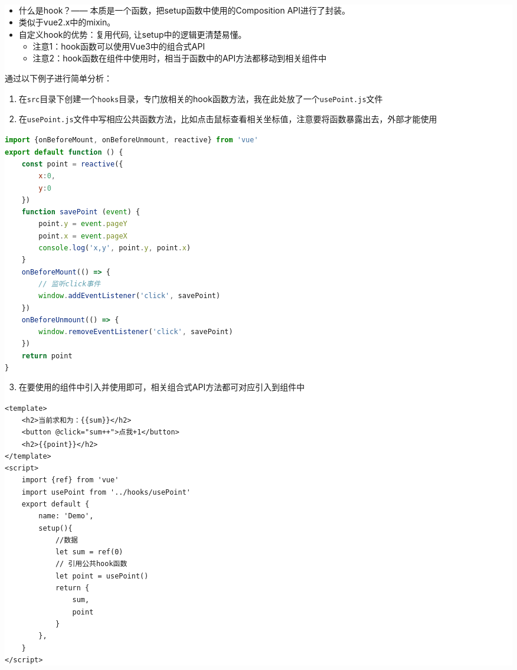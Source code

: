 - 什么是hook？—— 本质是一个函数，把setup函数中使用的Composition API进行了封装。
- 类似于vue2.x中的mixin。
- 自定义hook的优势：复用代码, 让setup中的逻辑更清楚易懂。
  - 注意1：hook函数可以使用Vue3中的组合式API
  - 注意2：hook函数在组件中使用时，相当于函数中的API方法都移动到相关组件中

通过以下例子进行简单分析：

1. 在`src`目录下创建一个`hooks`目录，专门放相关的hook函数方法，我在此处放了一个`usePoint.js`文件

2. 在`usePoint.js`文件中写相应公共函数方法，比如点击鼠标查看相关坐标值，注意要将函数暴露出去，外部才能使用

```javascript
import {onBeforeMount, onBeforeUnmount, reactive} from 'vue'
export default function () {
    const point = reactive({
        x:0,
        y:0
    })
    function savePoint (event) {
        point.y = event.pageY
        point.x = event.pageX
        console.log('x,y', point.y, point.x)
    }
    onBeforeMount(() => {
        // 监听click事件
        window.addEventListener('click', savePoint)
    })
    onBeforeUnmount(() => {
        window.removeEventListener('click', savePoint)
    })
    return point
}
```

3. 在要使用的组件中引入并使用即可，相关组合式API方法都可对应引入到组件中

```vue
<template>
    <h2>当前求和为：{{sum}}</h2>
    <button @click="sum++">点我+1</button>
    <h2>{{point}}</h2>
</template>
<script>
    import {ref} from 'vue'
    import usePoint from '../hooks/usePoint'
    export default {
        name: 'Demo',
        setup(){
            //数据
            let sum = ref(0)
            // 引用公共hook函数
            let point = usePoint()
            return {
                sum,
                point
            }
        },
    }
</script>
```
